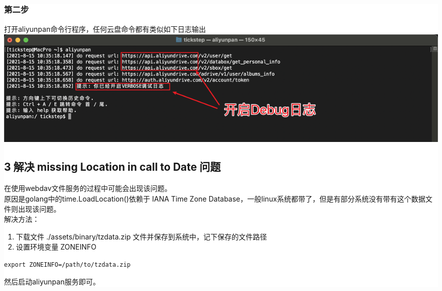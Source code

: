 ### 第二步
打开aliyunpan命令行程序，任何云盘命令都有类似如下日志输出
![](../assets/images/debug-log-screenshot.png)

## 3 解决 missing Location in call to Date 问题
在使用webdav文件服务的过程中可能会出现该问题。   
原因是golang中的time.LoadLocation()依赖于 IANA Time Zone Database，一般linux系统都带了，但是有部分系统没有带有这个数据文件则出现该问题。   
解决方法：
1. 下载文件 ./assets/binary/tzdata.zip 文件并保存到系统中，记下保存的文件路径
2. 设置环境变量 ZONEINFO
```
export ZONEINFO=/path/to/tzdata.zip
```
然后启动aliyunpan服务即可。
